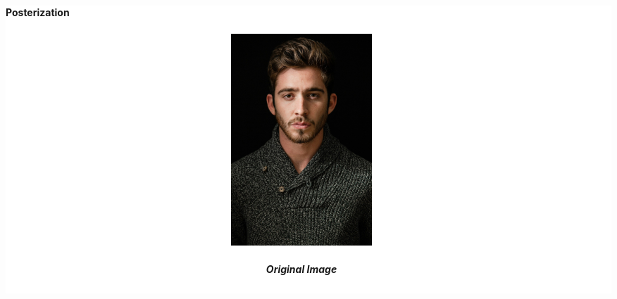 

#### **Posterization**

<center>
<div style="display: flex; justify-content: center; align-items: center; gap: 20px; margin: 20px;">
  <div>
      <img src="assets/portrait-resize.jpg" alt="drawing" width="200"/>
      <h5>Original Image</h5>
  </div>
  <div>